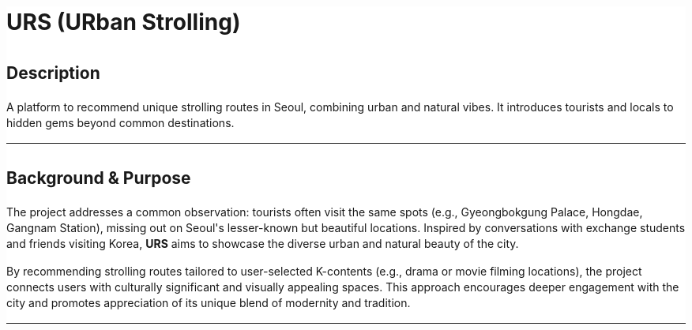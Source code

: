 # **URS (URban Strolling)**

## **Description**
A platform to recommend unique strolling routes in Seoul, combining urban and natural vibes. It introduces tourists and locals to hidden gems beyond common destinations.

---

## **Background & Purpose**
The project addresses a common observation: tourists often visit the same spots (e.g., Gyeongbokgung Palace, Hongdae, Gangnam Station), missing out on Seoul's lesser-known but beautiful locations. Inspired by conversations with exchange students and friends visiting Korea, **URS** aims to showcase the diverse urban and natural beauty of the city.

By recommending strolling routes tailored to user-selected K-contents (e.g., drama or movie filming locations), the project connects users with culturally significant and visually appealing spaces. This approach encourages deeper engagement with the city and promotes appreciation of its unique blend of modernity and tradition.

---
##